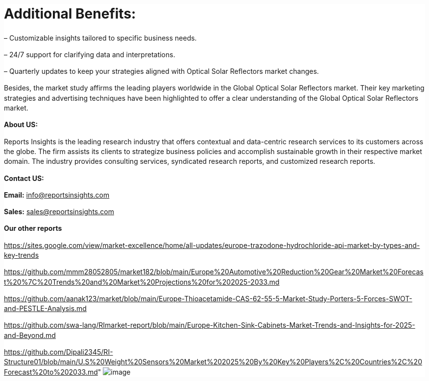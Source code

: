 # <strong>Additional Benefits:</strong>

– Customizable insights tailored to specific business needs.

– 24/7 support for clarifying data and interpretations.

– Quarterly updates to keep your strategies aligned with Optical Solar Reflectors market changes.

Besides, the market study affirms the leading players worldwide in the Global Optical Solar Reflectors market. Their key marketing strategies and advertising techniques have been highlighted to offer a clear understanding of the Global Optical Solar Reflectors market.

<strong><strong>About US</strong>:</strong>

Reports Insights is the leading research industry that offers contextual and data-centric research services to its customers across the globe. The firm assists its clients to strategize business policies and accomplish sustainable growth in their respective market domain. The industry provides consulting services, syndicated research reports, and customized research reports.

<strong>Contact US:</strong>

<p class=><b>Email:</b> <a href=mailto:info@reportsinsights.com>info@reportsinsights.com</a></p>
<p class=><b>Sales:</b> <a href=mailto:sales@reportsinsights.com>sales@reportsinsights.com</a></p>

<strong>Our other reports</strong>

<a href=https://sites.google.com/view/market-excellence/home/all-updates/europe-trazodone-hydrochloride-api-market-by-types-and-key-trends>https://sites.google.com/view/market-excellence/home/all-updates/europe-trazodone-hydrochloride-api-market-by-types-and-key-trends</a>

<a href=https://github.com/mmm28052805/market182/blob/main/Europe%20Automotive%20Reduction%20Gear%20Market%20Forecast%20%7C%20Trends%20and%20Market%20Projections%20for%202025-2033.md>https://github.com/mmm28052805/market182/blob/main/Europe%20Automotive%20Reduction%20Gear%20Market%20Forecast%20%7C%20Trends%20and%20Market%20Projections%20for%202025-2033.md</a>

<a href=https://github.com/aanak123/market/blob/main/Europe-Thioacetamide-CAS-62-55-5-Market-Study-Porters-5-Forces-SWOT-and-PESTLE-Analysis.md>https://github.com/aanak123/market/blob/main/Europe-Thioacetamide-CAS-62-55-5-Market-Study-Porters-5-Forces-SWOT-and-PESTLE-Analysis.md</a>

<a href=https://github.com/swa-lang/RImarket-report/blob/main/Europe-Kitchen-Sink-Cabinets-Market-Trends-and-Insights-for-2025-and-Beyond.md>https://github.com/swa-lang/RImarket-report/blob/main/Europe-Kitchen-Sink-Cabinets-Market-Trends-and-Insights-for-2025-and-Beyond.md</a>

<a href=https://github.com/Dipali2345/RI-Structure01/blob/main/U.S%20Weight%20Sensors%20Market%202025%20By%20Key%20Players%2C%20Countries%2C%20Forecast%20to%202033.md>https://github.com/Dipali2345/RI-Structure01/blob/main/U.S%20Weight%20Sensors%20Market%202025%20By%20Key%20Players%2C%20Countries%2C%20Forecast%20to%202033.md</a>"
![image](https://github.com/user-attachments/assets/3359b1d8-85d6-42e9-8c11-010c9816eb37)
